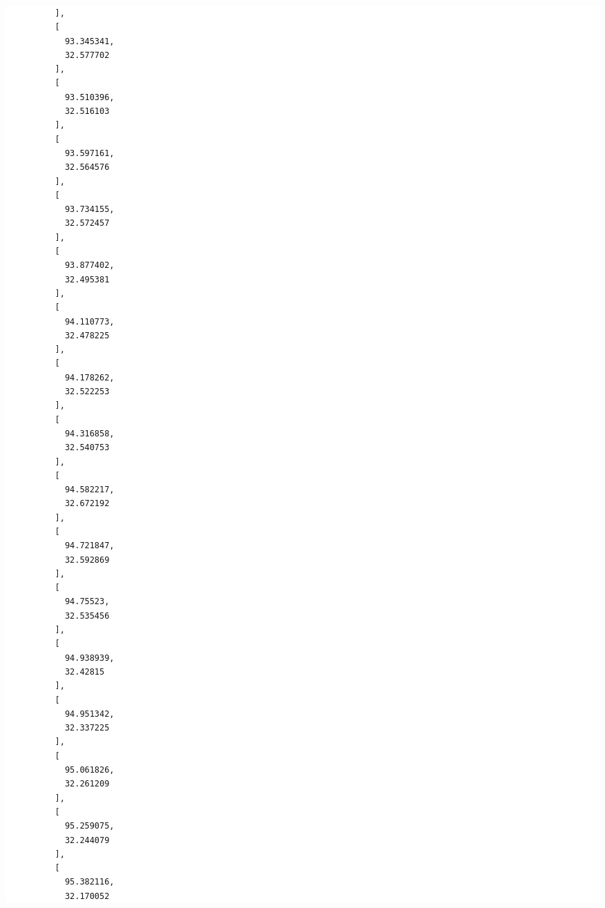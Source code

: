               ],
              [
                93.345341,
                32.577702
              ],
              [
                93.510396,
                32.516103
              ],
              [
                93.597161,
                32.564576
              ],
              [
                93.734155,
                32.572457
              ],
              [
                93.877402,
                32.495381
              ],
              [
                94.110773,
                32.478225
              ],
              [
                94.178262,
                32.522253
              ],
              [
                94.316858,
                32.540753
              ],
              [
                94.582217,
                32.672192
              ],
              [
                94.721847,
                32.592869
              ],
              [
                94.75523,
                32.535456
              ],
              [
                94.938939,
                32.42815
              ],
              [
                94.951342,
                32.337225
              ],
              [
                95.061826,
                32.261209
              ],
              [
                95.259075,
                32.244079
              ],
              [
                95.382116,
                32.170052